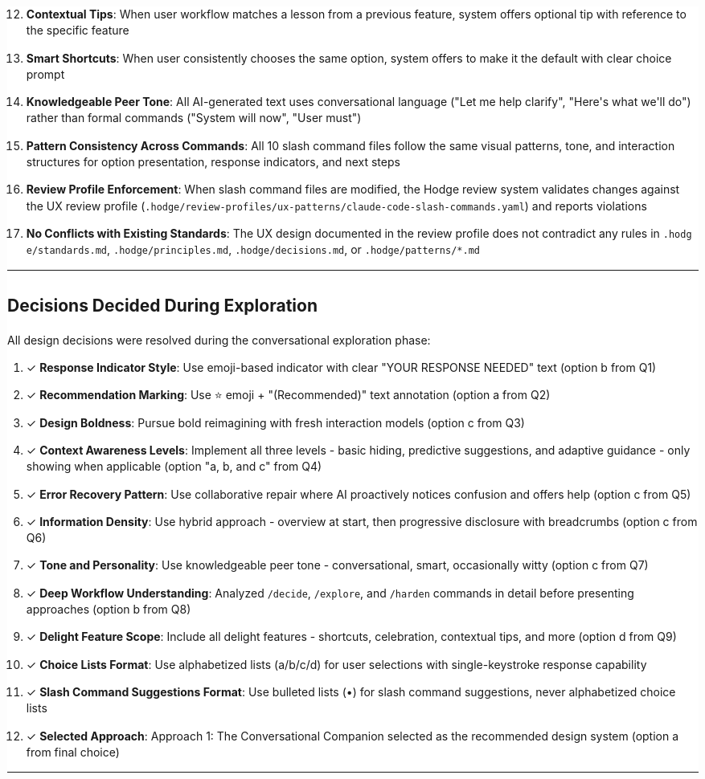 12. **Contextual Tips**: When user workflow matches a lesson from a previous feature, system offers optional tip with reference to the specific feature

13. **Smart Shortcuts**: When user consistently chooses the same option, system offers to make it the default with clear choice prompt

14. **Knowledgeable Peer Tone**: All AI-generated text uses conversational language ("Let me help clarify", "Here's what we'll do") rather than formal commands ("System will now", "User must")

15. **Pattern Consistency Across Commands**: All 10 slash command files follow the same visual patterns, tone, and interaction structures for option presentation, response indicators, and next steps

16. **Review Profile Enforcement**: When slash command files are modified, the Hodge review system validates changes against the UX review profile (`.hodge/review-profiles/ux-patterns/claude-code-slash-commands.yaml`) and reports violations

17. **No Conflicts with Existing Standards**: The UX design documented in the review profile does not contradict any rules in `.hodge/standards.md`, `.hodge/principles.md`, `.hodge/decisions.md`, or `.hodge/patterns/*.md`

---

## Decisions Decided During Exploration

All design decisions were resolved during the conversational exploration phase:

1. ✓ **Response Indicator Style**: Use emoji-based indicator with clear "YOUR RESPONSE NEEDED" text (option b from Q1)

2. ✓ **Recommendation Marking**: Use ⭐ emoji + "(Recommended)" text annotation (option a from Q2)

3. ✓ **Design Boldness**: Pursue bold reimagining with fresh interaction models (option c from Q3)

4. ✓ **Context Awareness Levels**: Implement all three levels - basic hiding, predictive suggestions, and adaptive guidance - only showing when applicable (option "a, b, and c" from Q4)

5. ✓ **Error Recovery Pattern**: Use collaborative repair where AI proactively notices confusion and offers help (option c from Q5)

6. ✓ **Information Density**: Use hybrid approach - overview at start, then progressive disclosure with breadcrumbs (option c from Q6)

7. ✓ **Tone and Personality**: Use knowledgeable peer tone - conversational, smart, occasionally witty (option c from Q7)

8. ✓ **Deep Workflow Understanding**: Analyzed `/decide`, `/explore`, and `/harden` commands in detail before presenting approaches (option b from Q8)

9. ✓ **Delight Feature Scope**: Include all delight features - shortcuts, celebration, contextual tips, and more (option d from Q9)

10. ✓ **Choice Lists Format**: Use alphabetized lists (a/b/c/d) for user selections with single-keystroke response capability

11. ✓ **Slash Command Suggestions Format**: Use bulleted lists (•) for slash command suggestions, never alphabetized choice lists

12. ✓ **Selected Approach**: Approach 1: The Conversational Companion selected as the recommended design system (option a from final choice)

---